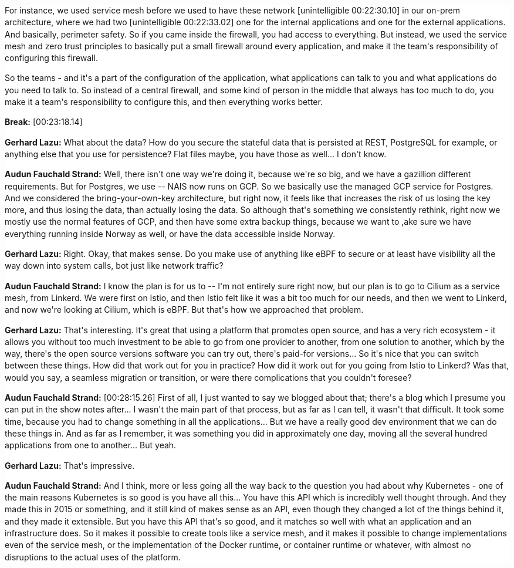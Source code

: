 For instance, we used service mesh before we used to have these network \[unintelligible 00:22:30.10\] in our on-prem architecture, where we had two \[unintelligible 00:22:33.02\] one for the internal applications and one for the external applications. And basically, perimeter safety. So if you came inside the firewall, you had access to everything. But instead, we used the service mesh and zero trust principles to basically put a small firewall around every application, and make it the team's responsibility of configuring this firewall.

So the teams - and it's a part of the configuration of the application, what applications can talk to you and what applications do you need to talk to. So instead of a central firewall, and some kind of person in the middle that always has too much to do, you make it a team's responsibility to configure this, and then everything works better.

**Break:** \[00:23:18.14\]

**Gerhard Lazu:** What about the data? How do you secure the stateful data that is persisted at REST, PostgreSQL for example, or anything else that you use for persistence? Flat files maybe, you have those as well... I don't know.

**Audun Fauchald Strand:** Well, there isn't one way we're doing it, because we're so big, and we have a gazillion different requirements. But for Postgres, we use -- NAIS now runs on GCP. So we basically use the managed GCP service for Postgres. And we considered the bring-your-own-key architecture, but right now, it feels like that increases the risk of us losing the key more, and thus losing the data, than actually losing the data. So although that's something we consistently rethink, right now we mostly use the normal features of GCP, and then have some extra backup things, because we want to ,ake sure we have everything running inside Norway as well, or have the data accessible inside Norway.

**Gerhard Lazu:** Right. Okay, that makes sense. Do you make use of anything like eBPF to secure or at least have visibility all the way down into system calls, bot just like network traffic?

**Audun Fauchald Strand:** I know the plan is for us to -- I'm not entirely sure right now, but our plan is to go to Cilium as a service mesh, from Linkerd. We were first on Istio, and then Istio felt like it was a bit too much for our needs, and then we went to Linkerd, and now we're looking at Cilium, which is eBPF. But that's how we approached that problem.

**Gerhard Lazu:** That's interesting. It's great that using a platform that promotes open source, and has a very rich ecosystem - it allows you without too much investment to be able to go from one provider to another, from one solution to another, which by the way, there's the open source versions software you can try out, there's paid-for versions... So it's nice that you can switch between these things. How did that work out for you in practice? How did it work out for you going from Istio to Linkerd? Was that, would you say, a seamless migration or transition, or were there complications that you couldn't foresee?

**Audun Fauchald Strand:** \[00:28:15.26\] First of all, I just wanted to say we blogged about that; there's a blog which I presume you can put in the show notes after... I wasn't the main part of that process, but as far as I can tell, it wasn't that difficult. It took some time, because you had to change something in all the applications... But we have a really good dev environment that we can do these things in. And as far as I remember, it was something you did in approximately one day, moving all the several hundred applications from one to another... But yeah.

**Gerhard Lazu:** That's impressive.

**Audun Fauchald Strand:** And I think, more or less going all the way back to the question you had about why Kubernetes - one of the main reasons Kubernetes is so good is you have all this... You have this API which is incredibly well thought through. And they made this in 2015 or something, and it still kind of makes sense as an API, even though they changed a lot of the things behind it, and they made it extensible. But you have this API that's so good, and it matches so well with what an application and an infrastructure does. So it makes it possible to create tools like a service mesh, and it makes it possible to change implementations even of the service mesh, or the implementation of the Docker runtime, or container runtime or whatever, with almost no disruptions to the actual uses of the platform.
